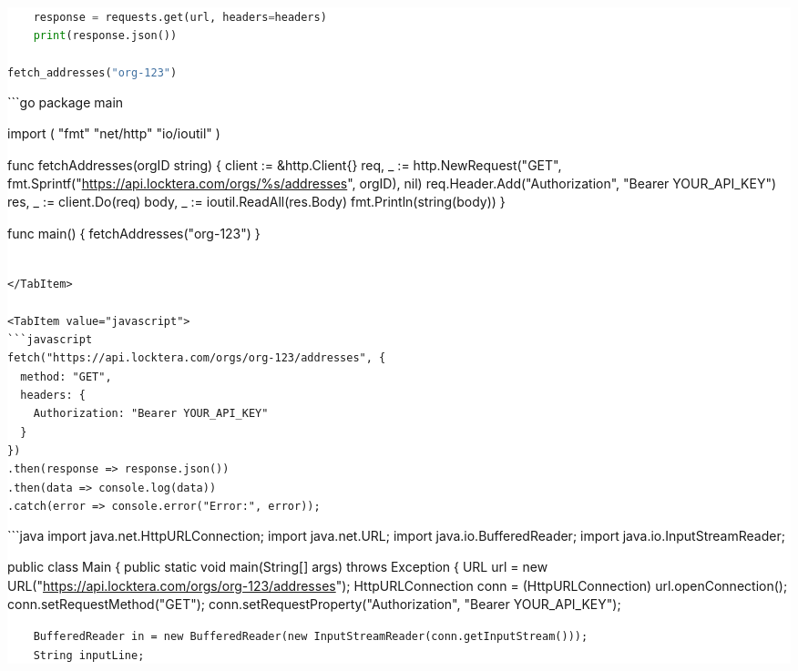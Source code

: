 ```python
    response = requests.get(url, headers=headers)
    print(response.json())

fetch_addresses("org-123")
```
</TabItem>

<TabItem value="go">
```go
package main

import (
"fmt"
"net/http"
"io/ioutil"
)

func fetchAddresses(orgID string) {
client := &http.Client{}
req, _ := http.NewRequest("GET", fmt.Sprintf("https://api.locktera.com/orgs/%s/addresses", orgID), nil)
req.Header.Add("Authorization", "Bearer YOUR_API_KEY")
res, _ := client.Do(req)
body, _ := ioutil.ReadAll(res.Body)
fmt.Println(string(body))
}

func main() {
fetchAddresses("org-123")
}
```

</TabItem>

<TabItem value="javascript">
```javascript
fetch("https://api.locktera.com/orgs/org-123/addresses", {
  method: "GET",
  headers: {
    Authorization: "Bearer YOUR_API_KEY"
  }
})
.then(response => response.json())
.then(data => console.log(data))
.catch(error => console.error("Error:", error));

```

</TabItem>

<TabItem value="java">
```java
import java.net.HttpURLConnection;
import java.net.URL;
import java.io.BufferedReader;
import java.io.InputStreamReader;

public class Main {
public static void main(String[] args) throws Exception {
URL url = new URL("https://api.locktera.com/orgs/org-123/addresses");
HttpURLConnection conn = (HttpURLConnection) url.openConnection();
conn.setRequestMethod("GET");
conn.setRequestProperty("Authorization", "Bearer YOUR_API_KEY");

        BufferedReader in = new BufferedReader(new InputStreamReader(conn.getInputStream()));
        String inputLine;
```